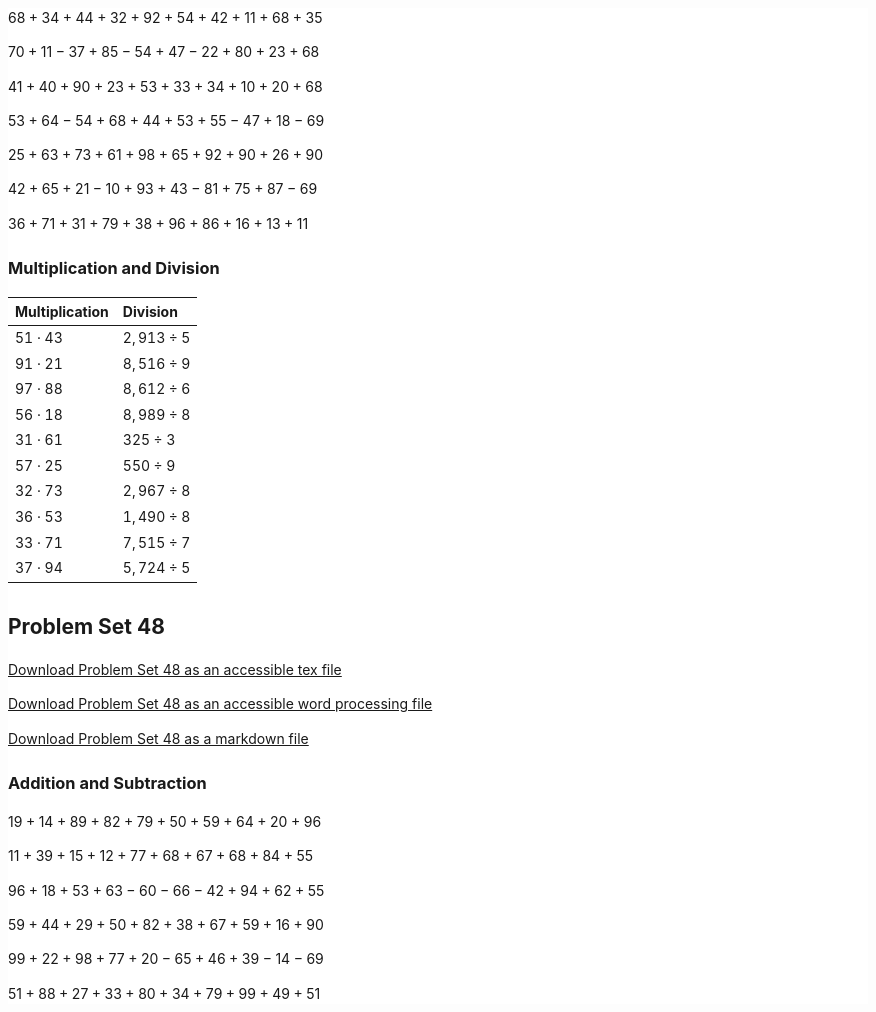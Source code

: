 $68+34+44+32+92+54+42+11+68+35$

$70+11-37+85-54+47-22+80+23+68$

$41+40+90+23+53+33+34+10+20+68$

$53+64-54+68+44+53+55-47+18-69$

$25+63+73+61+98+65+92+90+26+90$

$42+65+21-10+93+43-81+75+87-69$

$36+71+31+79+38+96+86+16+13+11$

### Multiplication and Division

| Multiplication | Division |
|:---- |:---- |
| $51\cdot43$ | $2,913÷5$ |
| $91\cdot21$ | $8,516÷9$ |
| $97\cdot88$ | $8,612÷6$ |
| $56\cdot18$ | $8,989÷8$ |
| $31\cdot61$ | $325÷3$ |
| $57\cdot25$ | $550÷9$ |
| $32\cdot73$ | $2,967÷8$ |
| $36\cdot53$ | $1,490÷8$ |
| $33\cdot71$ | $7,515÷7$ |
| $37\cdot94$ | $5,724÷5$ |

## Problem Set 48
[Download Problem Set 48 as an accessible tex file](./files/ProblemSet0048.tex)

[Download Problem Set 48 as an accessible word processing file](./files/ProblemSet0048.docx)

[Download Problem Set 48 as a markdown file](./files/ProblemSet0048.md)

### Addition and Subtraction

$19+14+89+82+79+50+59+64+20+96$

$11+39+15+12+77+68+67+68+84+55$

$96+18+53+63-60-66-42+94+62+55$

$59+44+29+50+82+38+67+59+16+90$

$99+22+98+77+20-65+46+39-14-69$

$51+88+27+33+80+34+79+99+49+51$
